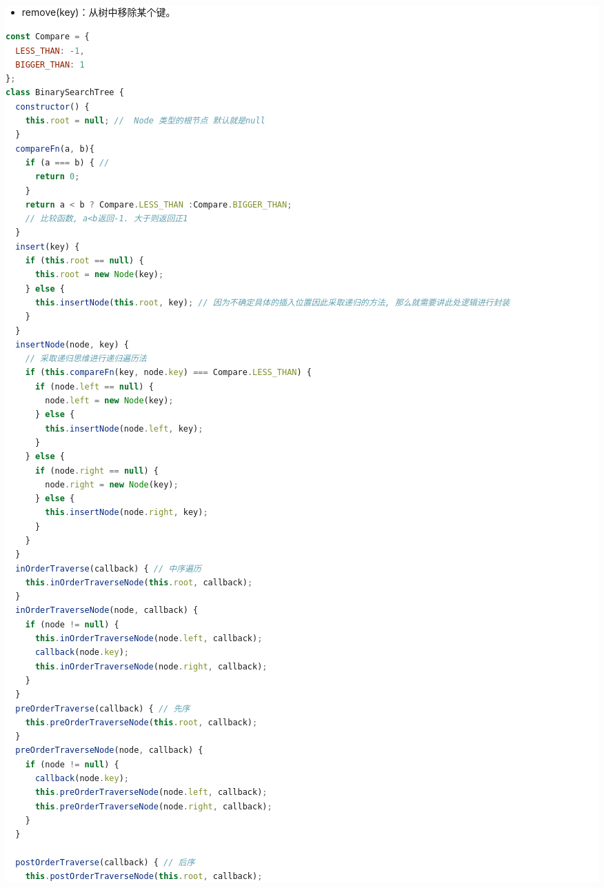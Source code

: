   *   remove(key)：从树中移除某个键。

```js
const Compare = {
  LESS_THAN: -1,
  BIGGER_THAN: 1
};
class BinarySearchTree {
  constructor() {
    this.root = null; //  Node 类型的根节点 默认就是null
  }
  compareFn(a, b){
    if (a === b) { //
      return 0;
    }
    return a < b ? Compare.LESS_THAN :Compare.BIGGER_THAN; 
    // 比较函数, a<b返回-1. 大于则返回正1
  }
  insert(key) {
    if (this.root == null) {
      this.root = new Node(key);
    } else {
      this.insertNode(this.root, key); // 因为不确定具体的插入位置因此采取递归的方法, 那么就需要讲此处逻辑进行封装
    }
  }
  insertNode(node, key) {
    // 采取递归思维进行递归遍历法
    if (this.compareFn(key, node.key) === Compare.LESS_THAN) {
      if (node.left == null) {
        node.left = new Node(key);
      } else {
        this.insertNode(node.left, key);
      }
    } else {
      if (node.right == null) {
        node.right = new Node(key);
      } else {
        this.insertNode(node.right, key);
      }
    }
  }
  inOrderTraverse(callback) { // 中序遍历
    this.inOrderTraverseNode(this.root, callback);
  }
  inOrderTraverseNode(node, callback) {
    if (node != null) {
      this.inOrderTraverseNode(node.left, callback);
      callback(node.key);
      this.inOrderTraverseNode(node.right, callback);
    }
  }
  preOrderTraverse(callback) { // 先序
    this.preOrderTraverseNode(this.root, callback);
  }
  preOrderTraverseNode(node, callback) {
    if (node != null) {
      callback(node.key);
      this.preOrderTraverseNode(node.left, callback);
      this.preOrderTraverseNode(node.right, callback);
    }
  }

  postOrderTraverse(callback) { // 后序
    this.postOrderTraverseNode(this.root, callback);
```